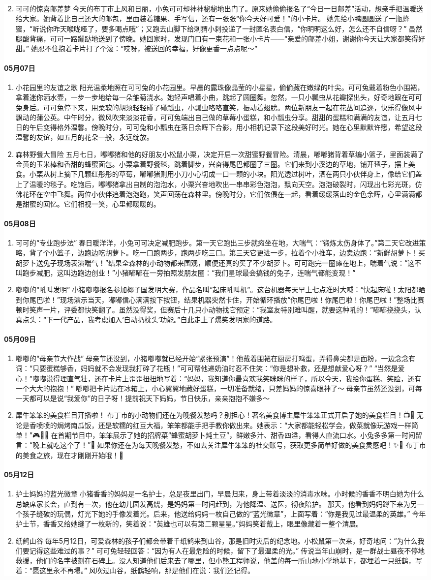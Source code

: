 2. 可可的惊喜邮差梦
今天的布丁市上风和日丽，小兔可可却神神秘秘地出门了。原来她偷偷报名了“今日一日邮差”活动，想亲手把温暖送给大家。她背着比自己还大的邮包，里面装着糖果、手写信，还有一张张“你今天好可爱！”的小卡片。
她先给小鸭圆圆送了一瓶蜂蜜，“听说你昨天喉咙哑了，要多喝点哦”；又跑去山脚下给刺猬小刺投递了一封匿名表白信，“你明明这么好，怎么还不自信呀？”
虽然腿酸背痛，可可一路蹦跶地送到了傍晚。她回家时，发现门口有一束花和一张小卡片——“亲爱的邮差小姐，谢谢你今天让大家都笑得好甜。”
她忍不住抱着卡片打了个滚：“哎呀，被送回的幸福，好像更香一点点呢～”

#### 05月07日
1. 小花园里的友谊之歌
阳光温柔地照在可可兔的小花园里。早晨的露珠像晶莹的小星星，偷偷藏在嫩绿的叶尖。可可兔戴着粉色小围裙，拿着迷你洒水壶，一步一步地给每一朵雏菊浇水。她轻声唱着小曲，跳起了圆圈舞。忽然，一只小瓢虫从花瓣探出头，好奇地跟在可可兔身后。可可兔停下来，用柔软的胡须轻轻碰了碰瓢虫，小瓢虫咯咯直笑，振动着翅膀。两位新朋友一起在花丛间追逐，快乐得像风中飘动的蒲公英。中午时分，微风吹来淡淡花香，可可兔端出自己做的草莓小蛋糕，和小瓢虫分享。甜甜的蛋糕和满满的友谊，让五月七日的午后变得格外温馨。傍晚时分，可可兔和小瓢虫在落日余晖下合影，用小相机记录下这段美好时光。她在心里默默许愿，希望这段温馨的友谊，如五月的花朵一般，永远绽放。

2. 森林野餐大冒险
五月七日，嘟嘟猪和他的好朋友小松鼠小栗，决定开启一次甜蜜野餐冒险。清晨，嘟嘟猪背着草编小篮子，里面装满了金黄的玉米棒和香甜的蜂蜜面包。小栗拿着野餐毯，跳着脚步，兴奋得尾巴都圈了三圈。它们来到小溪边的草地，铺开毯子，摆上美食。小栗从树上摘下几颗红彤彤的草莓，嘟嘟猪则用小刀小心切成一口一颗的小块。阳光透过树叶，洒在两只小伙伴身上，像给它们盖上了温暖的毯子。吃饱后，嘟嘟猪拿出自制的泡泡水，小栗兴奋地吹出一串串彩色泡泡，飘向天空。泡泡破裂时，闪现出七彩光斑，仿佛花环在空中飞舞。两位小伙伴追着泡泡跑，笑声回荡在森林里。傍晚时分，它们依偎在一起，看着缓缓落山的金色余晖，心里满满都是甜蜜的回忆。它们相视一笑，心里都暖暖的。

#### 05月08日
1. 可可的“专业跑步法”
春日暖洋洋，小兔可可决定减肥跑步。第一天它跑出三步就瘫坐在地，大喘气：“锻炼太伤身体了。”第二天它改进策略，背了个小篮子，边跑边吃胡萝卜。吃一口跑两步，跑两步吃三口。第三天它更进一步，拉着个小推车，边卖边跑：“新鲜胡萝卜！买胡萝卜送兔子现场表演喘气！”结果全森林的小动物都来围观，顺便还真的买了不少胡萝卜。可可跑完一圈瘫在地上，喘着气说：“这不叫跑步减肥，这叫边跑边创业！”小猪嘟嘟在一旁拍照发朋友圈：“我们星球最会搞钱的兔子，连喘气都能变现！”

2. 嘟嘟的“吼叫发明”
小猪嘟嘟报名参加椰子国发明大赛，作品名叫“起床吼叫机”。这台机器每天早上七点准时大喊：“快起床啦！太阳都晒到你尾巴啦！”现场演示当天，嘟嘟信心满满按下按钮，结果机器突然卡住，开始循环播放“你尾巴啦！你尾巴啦！你尾巴啦！”整场比赛顿时笑声一片，评委都快笑翻了。虽然没得奖，但赛后十几只小动物找它预定：“我室友特别难叫醒，就要这种吼的！”嘟嘟挠挠头，认真点头：“下一代产品，我考虑加入‘自动扔枕头’功能。”自此走上了爆笑发明家的道路。

#### 05月09日
1. 嘟嘟的“母亲节大作战”
母亲节还没到，小猪嘟嘟就已经开始“紧张预演”！他戴着围裙在厨房打鸡蛋，弄得鼻尖都是面粉，一边念念有词：“只要蛋糕够香，妈妈就不会发现我打碎了花瓶！”可可帮他递奶油时忍不住笑：“你是想补救，还是想献爱心呀？”
“当然是爱心！”嘟嘟说得理直气壮，还在卡片上歪歪扭扭地写着：“妈妈，我知道你最喜欢我笑眯眯的样子，所以今天，我给你蛋糕、笑脸，还有一个大大的抱抱！”
嘟嘟把卡片贴在冰箱上，小心翼翼地藏好蛋糕，一切准备就绪，只差妈妈的惊喜眼神了～
母亲节虽然还没到，可每一天都可以是说“我爱你”的日子呀！提前祝天下妈妈，节日快乐，亲亲抱抱不嫌多～
	
2. 犀牛笨笨的美食栏目开播啦！
布丁市的小动物们还在为晚餐发愁吗？别担心！著名美食博主犀牛笨笨正式开启了她的美食栏目！📺🍴
无论是香喷喷的焗烤南瓜饭，还是软糯的红豆大福，笨笨都能手把手教你做出来。她表示：“大家都能轻松学会，做菜就像玩游戏一样简单！”🎮👩‍🍳
在首期节目中，笨笨展示了她的招牌菜“蜂蜜胡萝卜炖土豆”，鲜嫩多汁、甜香四溢，看得人直流口水。小兔多多第一时间留言：“晚上就吃这个了！”🥕
如果你还在为每天晚餐发愁，不如去关注犀牛笨笨的社交账号，获取更多简单好做的美食灵感吧！✨🐗
布丁市的美食之旅，现在才刚刚开始哦！🎉

#### 05月12日
1. 护士妈妈的蓝光徽章
小猪香香的妈妈是一名护士，总是夜里出门，早晨归来，身上带着淡淡的消毒水味。小时候的香香不明白她为什么总缺席家长会，直到有一次，他在幼儿园发高烧，是妈妈第一时间赶到，为他降温、送医，彻夜陪护。
那天，他看到妈妈蹲下来为另一个孩子缝破的玩偶，灯光下她的手像发着光。后来，他送给妈妈一枚自己做的“蓝光徽章”，上面写着：“你是我见过最温柔的英雄。”
今年护士节，香香又给她缝了一枚新的，笑着说：“英雄也可以有第二颗星星。”妈妈笑着戴上，眼里像藏着一整个清晨。
	
2. 纸鹤山谷
每年5月12日，可爱森林的孩子们都会带着千纸鹤来到山谷，那是旧时灾后的纪念地。小松鼠第一次来，好奇地问：“为什么我们要记得这些难过的事？”
可可兔轻轻回答：“因为有人在最危险的时候，留下了最温柔的光。”
传说当年山崩时，是一群战士昼夜不停地救援，他们的名字被刻在石碑上。没人知道他们后来去了哪里，但小熊工程师说，他盖的每一所山地小学地基下，都埋着一只纸鹤，写着：“愿这里永不再塌。”
风吹过山谷，纸鹤轻响，那是他们在说：我们还记得。
